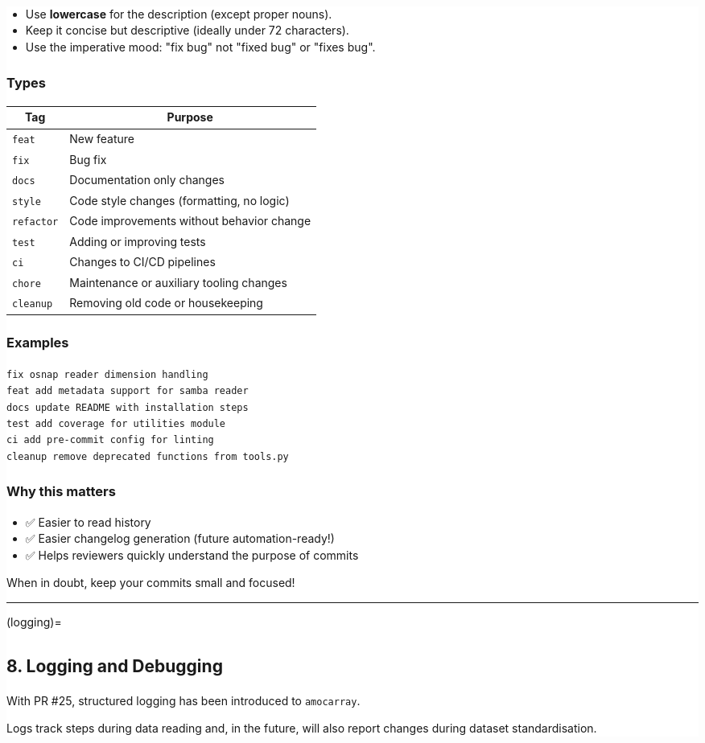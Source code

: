 - Use **lowercase** for the description (except proper nouns).
- Keep it concise but descriptive (ideally under 72 characters).
- Use the imperative mood: "fix bug" not "fixed bug" or "fixes bug".

### Types

| Tag         | Purpose                                    |
|-------------|--------------------------------------------|
| `feat`      | New feature                                |
| `fix`       | Bug fix                                    |
| `docs`      | Documentation only changes                 |
| `style`     | Code style changes (formatting, no logic) |
| `refactor`  | Code improvements without behavior change |
| `test`      | Adding or improving tests                  |
| `ci`        | Changes to CI/CD pipelines                 |
| `chore`     | Maintenance or auxiliary tooling changes   |
| `cleanup`   | Removing old code or housekeeping          |

### Examples

```
fix osnap reader dimension handling
feat add metadata support for samba reader
docs update README with installation steps
test add coverage for utilities module
ci add pre-commit config for linting
cleanup remove deprecated functions from tools.py
```

### Why this matters

- ✅ Easier to read history
- ✅ Easier changelog generation (future automation-ready!)
- ✅ Helps reviewers quickly understand the purpose of commits

When in doubt, keep your commits small and focused!

---

(logging)=

## 8. Logging and Debugging

With PR #25, structured logging has been introduced to `amocarray`.

Logs track steps during data reading and, in the future, will also report changes during dataset standardisation.
